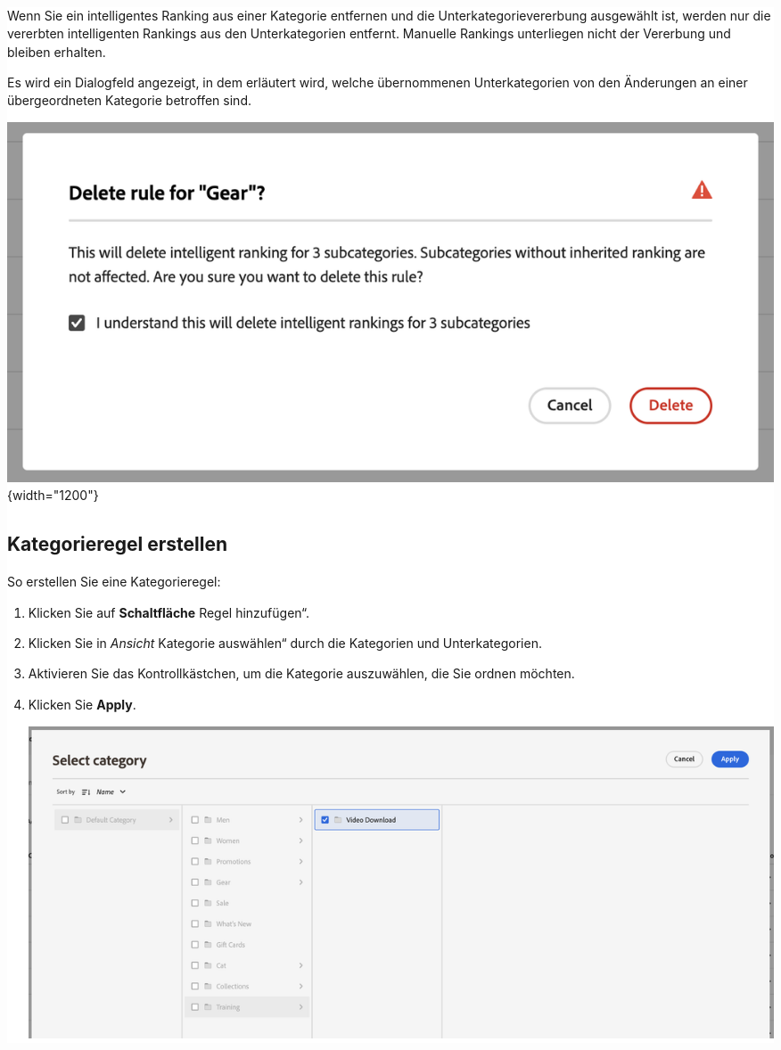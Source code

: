 Wenn Sie ein intelligentes Ranking aus einer Kategorie entfernen und die Unterkategorievererbung ausgewählt ist, werden nur die vererbten intelligenten Rankings aus den Unterkategorien entfernt. Manuelle Rankings unterliegen nicht der Vererbung und bleiben erhalten.

Es wird ein Dialogfeld angezeigt, in dem erläutert wird, welche übernommenen Unterkategorien von den Änderungen an einer übergeordneten Kategorie betroffen sind.

![Modaler Dialog für Ranking-Änderungen](assets/category_overwrite_modal.png){width="1200"}

## Kategorieregel erstellen

So erstellen Sie eine Kategorieregel:

1. Klicken Sie auf **Schaltfläche** Regel hinzufügen“.
1. Klicken Sie in _Ansicht_ Kategorie auswählen“ durch die Kategorien und Unterkategorien.
1. Aktivieren Sie das Kontrollkästchen, um die Kategorie auszuwählen, die Sie ordnen möchten.
1. Klicken Sie **Apply**.

   ![Kategorie auswählen](assets/category_select.png)
